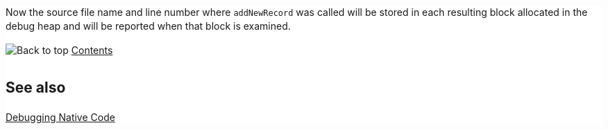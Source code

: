 Now the source file name and line number where `addNewRecord` was called will be stored in each resulting block allocated in the debug heap and will be reported when that block is examined.

![Back to top](../debugger/media/pcs_backtotop.png "PCS_BackToTop") [Contents](#BKMK_Contents)

## See also
[Debugging Native Code](../debugger/debugging-native-code.md)
